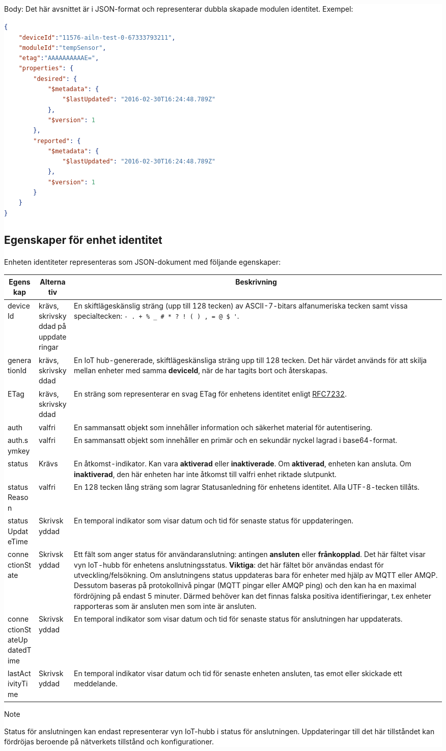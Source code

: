 Body: Det här avsnittet är i JSON-format och representerar dubbla skapade modulen identitet. Exempel:

```json
{
    "deviceId":"11576-ailn-test-0-67333793211",
    "moduleId":"tempSensor",
    "etag":"AAAAAAAAAAE=",
    "properties": {
        "desired": {
            "$metadata": {
                "$lastUpdated": "2016-02-30T16:24:48.789Z"
            },
            "$version": 1
        },
        "reported": {
            "$metadata": {
                "$lastUpdated": "2016-02-30T16:24:48.789Z"
            },
            "$version": 1
        }
    }
}
```

## <a name="device-identity-properties"></a>Egenskaper för enhet identitet

Enheten identiteter representeras som JSON-dokument med följande egenskaper:

| Egenskap | Alternativ | Beskrivning |
| --- | --- | --- |
| deviceId |krävs, skrivskyddad på uppdateringar |En skiftlägeskänslig sträng (upp till 128 tecken) av ASCII-7-bitars alfanumeriska tecken samt vissa specialtecken: `- . + % _ # * ? ! ( ) , = @ $ '`. |
| generationId |krävs, skrivskyddad |En IoT hub-genererade, skiftlägeskänsliga sträng upp till 128 tecken. Det här värdet används för att skilja mellan enheter med samma **deviceId**, när de har tagits bort och återskapas. |
| ETag |krävs, skrivskyddad |En sträng som representerar en svag ETag för enhetens identitet enligt [RFC7232][lnk-rfc7232]. |
| auth |valfri |En sammansatt objekt som innehåller information och säkerhet material för autentisering. |
| auth.symkey |valfri |En sammansatt objekt som innehåller en primär och en sekundär nyckel lagrad i base64-format. |
| status |Krävs |En åtkomst-indikator. Kan vara **aktiverad** eller **inaktiverade**. Om **aktiverad**, enheten kan ansluta. Om **inaktiverad**, den här enheten har inte åtkomst till valfri enhet riktade slutpunkt. |
| statusReason |valfri |En 128 tecken lång sträng som lagrar Statusanledning för enhetens identitet. Alla UTF-8-tecken tillåts. |
| statusUpdateTime |Skrivskyddad |En temporal indikator som visar datum och tid för senaste status för uppdateringen. |
| connectionState |Skrivskyddad |Ett fält som anger status för användaranslutning: antingen **ansluten** eller **frånkopplad**. Det här fältet visar vyn IoT-hubb för enhetens anslutningsstatus. **Viktiga**: det här fältet bör användas endast för utveckling/felsökning. Om anslutningens status uppdateras bara för enheter med hjälp av MQTT eller AMQP. Dessutom baseras på protokollnivå pingar (MQTT pingar eller AMQP ping) och den kan ha en maximal fördröjning på endast 5 minuter. Därmed behöver kan det finnas falska positiva identifieringar, t.ex enheter rapporteras som är ansluten men som inte är ansluten. |
| connectionStateUpdatedTime |Skrivskyddad |En temporal indikator som visar datum och tid för senaste status för anslutningen har uppdaterats. |
| lastActivityTime |Skrivskyddad |En temporal indikator visar datum och tid för senaste enheten ansluten, tas emot eller skickade ett meddelande. |

> [!NOTE]
> Status för anslutningen kan endast representerar vyn IoT-hubb i status för anslutningen. Uppdateringar till det här tillståndet kan fördröjas beroende på nätverkets tillstånd och konfigurationer.


[lnk-endpoints]: iot-hub-devguide-endpoints.md
[lnk-quotas]: iot-hub-devguide-quotas-throttling.md
[lnk-sdks]: iot-hub-devguide-sdks.md
[lnk-query]: iot-hub-devguide-query-language.md
[lnk-devguide-mqtt]: iot-hub-mqtt-support.md
[lnk-resource-provider-apis]: https://docs.microsoft.com/rest/api/iothub/iothubresource
[lnk-guidance-provisioning]: iot-hub-devguide-identity-registry.md#device-provisioning
[lnk-guidance-heartbeat]: iot-hub-devguide-identity-registry.md#device-heartbeat
[lnk-rfc7232]: https://tools.ietf.org/html/rfc7232
[lnk-bulk-identity]: iot-hub-bulk-identity-mgmt.md
[lnk-export]: iot-hub-devguide-identity-registry.md#import-and-export-device-identities
[lnk-devguide-opmon]: iot-hub-operations-monitoring.md
[lnk-devguide-security]: iot-hub-devguide-security.md
[lnk-devguide-device-twins]: iot-hub-devguide-device-twins.md
[lnk-devguide-directmethods]: iot-hub-devguide-direct-methods.md
[lnk-devguide-jobs]: iot-hub-devguide-jobs.md
[lnk-getstarted-tutorial]: iot-hub-csharp-csharp-getstarted.md
[lnk-dps]: https://azure.microsoft.com/documentation/services/iot-dps